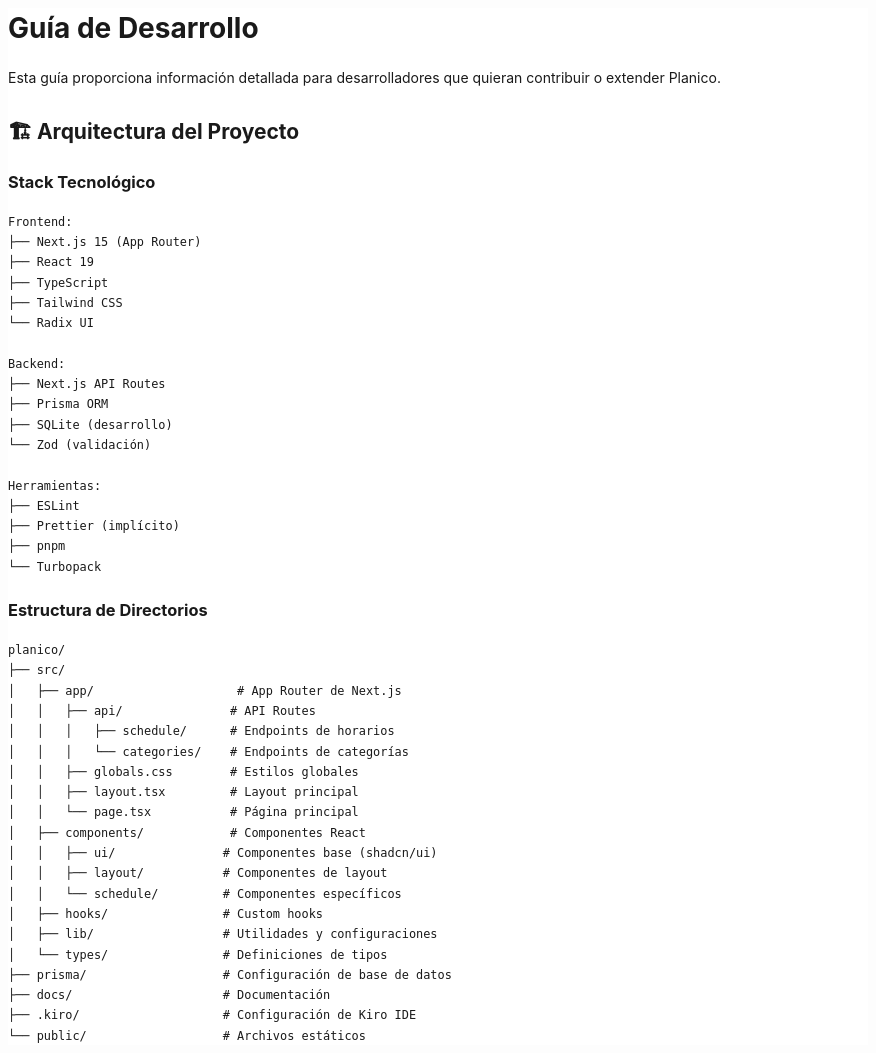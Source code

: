 # Guía de Desarrollo

Esta guía proporciona información detallada para desarrolladores que quieran contribuir o extender Planico.

## 🏗️ Arquitectura del Proyecto

### Stack Tecnológico

```
Frontend:
├── Next.js 15 (App Router)
├── React 19
├── TypeScript
├── Tailwind CSS
└── Radix UI

Backend:
├── Next.js API Routes
├── Prisma ORM
├── SQLite (desarrollo)
└── Zod (validación)

Herramientas:
├── ESLint
├── Prettier (implícito)
├── pnpm
└── Turbopack
```

### Estructura de Directorios

```
planico/
├── src/
│   ├── app/                    # App Router de Next.js
│   │   ├── api/               # API Routes
│   │   │   ├── schedule/      # Endpoints de horarios
│   │   │   └── categories/    # Endpoints de categorías
│   │   ├── globals.css        # Estilos globales
│   │   ├── layout.tsx         # Layout principal
│   │   └── page.tsx           # Página principal
│   ├── components/            # Componentes React
│   │   ├── ui/               # Componentes base (shadcn/ui)
│   │   ├── layout/           # Componentes de layout
│   │   └── schedule/         # Componentes específicos
│   ├── hooks/                # Custom hooks
│   ├── lib/                  # Utilidades y configuraciones
│   └── types/                # Definiciones de tipos
├── prisma/                   # Configuración de base de datos
├── docs/                     # Documentación
├── .kiro/                    # Configuración de Kiro IDE
└── public/                   # Archivos estáticos
```
